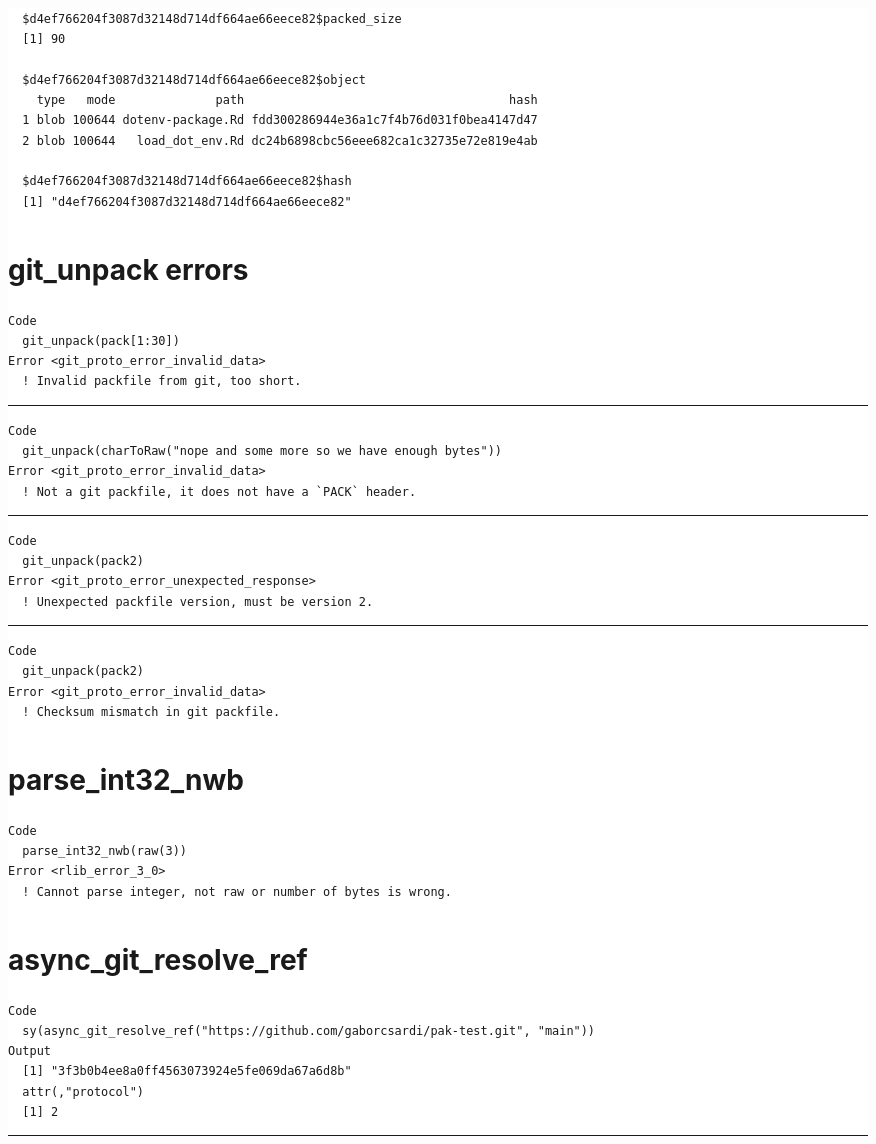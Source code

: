       $d4ef766204f3087d32148d714df664ae66eece82$packed_size
      [1] 90
      
      $d4ef766204f3087d32148d714df664ae66eece82$object
        type   mode              path                                     hash
      1 blob 100644 dotenv-package.Rd fdd300286944e36a1c7f4b76d031f0bea4147d47
      2 blob 100644   load_dot_env.Rd dc24b6898cbc56eee682ca1c32735e72e819e4ab
      
      $d4ef766204f3087d32148d714df664ae66eece82$hash
      [1] "d4ef766204f3087d32148d714df664ae66eece82"
      
      

# git_unpack errors

    Code
      git_unpack(pack[1:30])
    Error <git_proto_error_invalid_data>
      ! Invalid packfile from git, too short.

---

    Code
      git_unpack(charToRaw("nope and some more so we have enough bytes"))
    Error <git_proto_error_invalid_data>
      ! Not a git packfile, it does not have a `PACK` header.

---

    Code
      git_unpack(pack2)
    Error <git_proto_error_unexpected_response>
      ! Unexpected packfile version, must be version 2.

---

    Code
      git_unpack(pack2)
    Error <git_proto_error_invalid_data>
      ! Checksum mismatch in git packfile.

# parse_int32_nwb

    Code
      parse_int32_nwb(raw(3))
    Error <rlib_error_3_0>
      ! Cannot parse integer, not raw or number of bytes is wrong.

# async_git_resolve_ref

    Code
      sy(async_git_resolve_ref("https://github.com/gaborcsardi/pak-test.git", "main"))
    Output
      [1] "3f3b0b4ee8a0ff4563073924e5fe069da67a6d8b"
      attr(,"protocol")
      [1] 2

---
